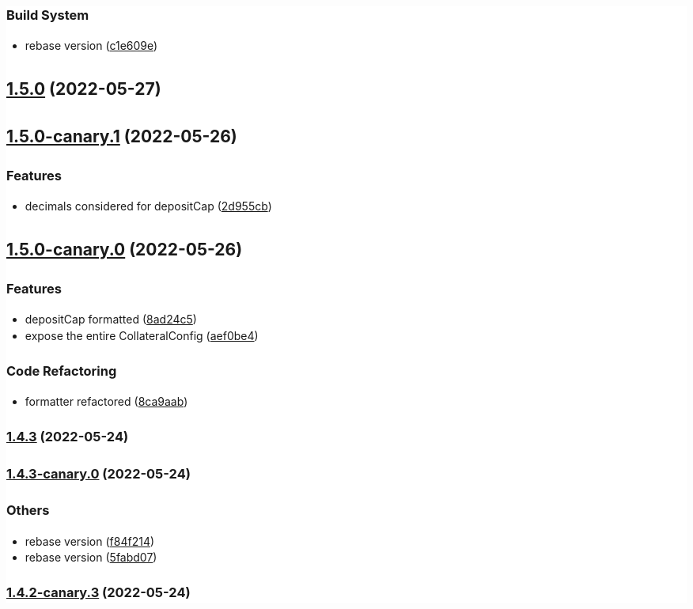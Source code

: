 ### Build System

-   rebase version ([c1e609e](https://github.com/perpetual-protocol/sdk-curie/commit/c1e609e80bc9885f446ca415b72d5cfcf88d5a8c))

## [1.5.0](https://github.com/perpetual-protocol/sdk-curie/compare/v1.5.0-canary.1...v1.5.0) (2022-05-27)

## [1.5.0-canary.1](https://github.com/perpetual-protocol/sdk-curie/compare/v1.5.0-canary.0...v1.5.0-canary.1) (2022-05-26)

### Features

-   decimals considered for depositCap ([2d955cb](https://github.com/perpetual-protocol/sdk-curie/commit/2d955cb00bcd578260a4700775e2af2baa3f5e2e))

## [1.5.0-canary.0](https://github.com/perpetual-protocol/sdk-curie/compare/v1.4.3...v1.5.0-canary.0) (2022-05-26)

### Features

-   depositCap formatted ([8ad24c5](https://github.com/perpetual-protocol/sdk-curie/commit/8ad24c53a5f19a22ce630716b93f3c0a2b1c6756))
-   expose the entire CollateralConfig ([aef0be4](https://github.com/perpetual-protocol/sdk-curie/commit/aef0be416324716679c003b288ce8d433a1936cd))

### Code Refactoring

-   formatter refactored ([8ca9aab](https://github.com/perpetual-protocol/sdk-curie/commit/8ca9aab71f098d38d21ba3fe8bce87f3e4015415))

### [1.4.3](https://github.com/perpetual-protocol/sdk-curie/compare/v1.4.3-canary.0...v1.4.3) (2022-05-24)

### [1.4.3-canary.0](https://github.com/perpetual-protocol/sdk-curie/compare/v1.4.2-canary.3...v1.4.3-canary.0) (2022-05-24)

### Others

-   rebase version ([f84f214](https://github.com/perpetual-protocol/sdk-curie/commit/f84f21417924803495168ed732cfd30ce49f7ac0))
-   rebase version ([5fabd07](https://github.com/perpetual-protocol/sdk-curie/commit/5fabd07a23b31f29a21dfc7419af67b0a34df6db))

### [1.4.2-canary.3](https://github.com/perpetual-protocol/sdk-curie/compare/v1.4.2-canary.2...v1.4.2-canary.3) (2022-05-24)
